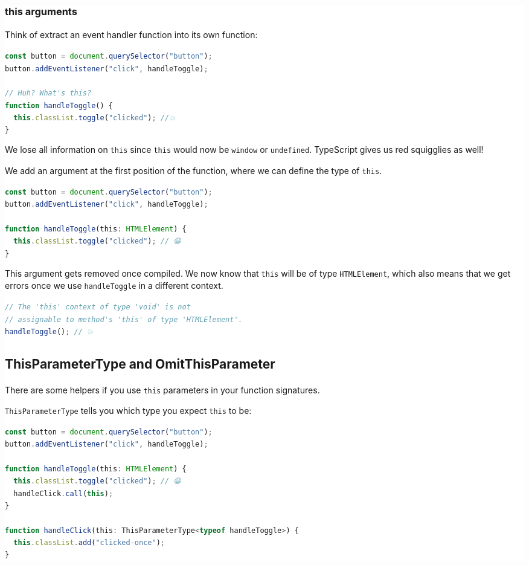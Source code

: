 ### this arguments

Think of extract an event handler function into its own function:

```typescript
const button = document.querySelector("button");
button.addEventListener("click", handleToggle);

// Huh? What's this?
function handleToggle() {
  this.classList.toggle("clicked"); //💥
}
```

We lose all information on `this` since `this` would now be `window` or `undefined`. TypeScript gives us red squigglies as well!

We add an argument at the first position of the function, where we can define the type of `this`.

```typescript
const button = document.querySelector("button");
button.addEventListener("click", handleToggle);

function handleToggle(this: HTMLElement) {
  this.classList.toggle("clicked"); // 😃
}
```

This argument gets removed once compiled. We now know that `this` will be of type `HTMLElement`, which also means that we get errors once we use `handleToggle` in a different context.

```typescript
// The 'this' context of type 'void' is not
// assignable to method's 'this' of type 'HTMLElement'.
handleToggle(); // 💥
```

## ThisParameterType and OmitThisParameter

There are some helpers if you use `this` parameters in your function signatures.

`ThisParameterType` tells you which type you expect `this` to be:

```typescript
const button = document.querySelector("button");
button.addEventListener("click", handleToggle);

function handleToggle(this: HTMLElement) {
  this.classList.toggle("clicked"); // 😃
  handleClick.call(this);
}

function handleClick(this: ThisParameterType<typeof handleToggle>) {
  this.classList.add("clicked-once");
}
```
